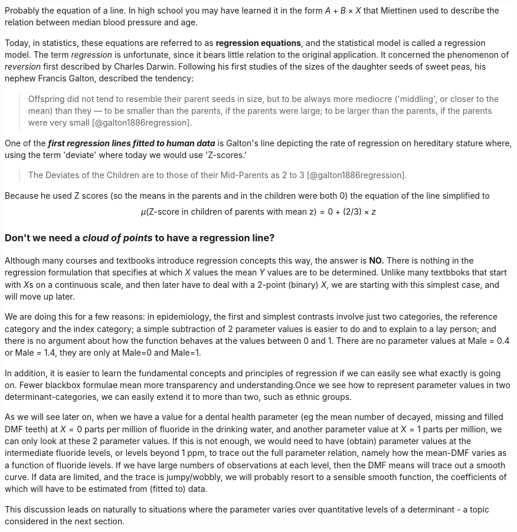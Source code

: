 Probably the equation of a line. In high school you may have learned it in the form $A + B \times X$ that Miettinen used to describe the relation between median blood pressure and age.

Today, in statistics, these equations are referred to as **regression equations**, and the statistical model is called a regression model. The term *regression* is unfortunate, since it bears little relation to the original application. It concerned  the phenomenon of *reversion* first described by Charles Darwin.  Following his first studies of the sizes of the daughter seeds of sweet peas, his nephew Francis Galton, described the tendency:

> Offspring did not tend to resemble their parent seeds in size, but to be always more mediocre ('middling', or closer to the mean) than they — to be smaller than the parents, if the parents were large; to be larger than the parents, if the parents were very small [@galton1886regression].

One of the **_first regression lines fitted to human data_** is Galton's line depicting the rate of regression on hereditary stature where, using the term 'deviate' where today we would use 'Z-scores.'

>The Deviates of the Children are to those of their Mid-Parents as 2 to 3 [@galton1886regression].

Because he used Z scores (so the means in the parents and in the children were both 0) the equation of the line simplified to $$\mu(\textrm{Z-score in children of parents with mean z}) = 0 + (2/3) \times z$$

### Don't we need a _cloud of points_ to have a regression line?

Although many courses and textbooks introduce regression concepts this way, the answer is **NO.** There is nothing in the regression formulation that specifies at which $X$ values the mean $Y$ values are to be determined. Unlike many textbboks that start with $X$s on a continuous scale, and then later have to deal with a 2-point (binary) $X$, we are starting with this simplest case, and will move up later.

We are doing this for a few reasons: in epidemiology, the first and simplest contrasts involve just two categories, the reference category and the index category; a simple subtraction of 2 parameter values is easier to do and to explain to a lay person; and there is no argument about how the function behaves at the values between 0 and 1. There are no parameter values at Male = 0.4 or Male = 1.4, they are only at Male=0 and Male=1.

In addition, it is easier to learn the fundamental concepts and principles of regression if we can easily see what exactly is going on. Fewer blackbox formulae mean more transparency and understanding.Once we see how to represent parameter values in two determinant-categories, we can easily extend it to more than two, such as ethnic groups.

As we will see later on, when we have a value for a dental health parameter (eg the mean number of decayed, missing and filled DMF teeth) at $X = 0$ parts per million of fluoride in the drinking water, and another parameter value at $X = 1$ parts per million, we can only look at these 2 parameter values. If this is not enough, we would need to have (obtain) parameter values at the intermediate fluoride levels, or levels beyond 1 ppm, to trace out the full parameter relation, namely  how the mean-DMF varies as a function of fluoride levels. If we have large numbers of observations at each level, then the DMF means will trace out a smooth curve. If data are limited, and the trace is jumpy/wobbly, we will probably resort to a sensible smooth function, the coefficients of which will have to be estimated from (fitted to) data. 
 
This discussion leads on naturally to situations where the parameter varies over quantitative levels of a determinant - a topic considered in the next section. 


[^exercise-6-1]: The difference of the proportion is $\pi_{South}$ - $\pi_{North}$ = 0.1, and the ratio of the proportion is $\pi_{South}$/$\pi_{North}$ = 0.75/0.65 = 15/13 = 1.154. The corresponding plots are omitted.  
[^exercise-6-2-1]: proportions covered by _land_ are $\pi_{NorthLand}$ = 1 -$\pi_{North}$ = 0.35, $\pi_{SouthLand}$ = 1 -$\pi_{South}$ = 0.25. The difference is $\pi_{SouthLand}$ - $\pi_{NorthLand}$ = -0.1, which is the negative of the difference is (1) 
[^exercise-6-2-2]: The ratio of proportions covered by land is $\frac{\pi_{SouthLand}}{\pi_{NorthLand}} = \frac{0.25}{0.35} = \frac{5}{7}$, not the reciprocal calculated in 1. ($\frac{\pi_{South}}{\pi_{North}} = \frac{0.75}{0.65} = \frac{15}{13}$)
[^exercise-6-2-3]: We can use the proportion of _water_ over _land_ of each hemisphere. Thus, for the the Northern hemisphere, we use $\frac{\pi_{North}}{\pi_{Northland}}$, and for Southern hemisphere, use $\frac{\pi_{South}}{\pi_{Southland}}$ to represent to proportion of _water_. Thus, the ratio when the focus is _land_ is the reciprocal of the ratio when the focus is _water_. 
[^exercise-6-2-4]: the log of the ratio when focus is _water_ is: log($\frac{\pi_{South}}{\pi_{Southland}}$/$\frac{\pi_{North}}{\pi_{Northland}}$) = log($\frac{\pi_{South}}{\pi_{Southland}}$) - log($\frac{\pi_{North}}{\pi_{Northland}}$) = -log($\frac{\pi_{Southland}}{\pi_{South}}$) + log($\frac{\pi_{Northland}}{\pi_{North}}$) = -log($\frac{\pi_{Southland}}{\pi_{South}}$/$\frac{\pi_{Northland}}{\pi_{North}}$), which is the log of the ratio when the focus is _land_. 
[^exercise-6-3]: The unit of frequency is earthquake per year. Thus, the difference is $\lambda_{South}$ - $\lambda_{North}$ = 2.5 earthquakes per year, and the ratio is $\lambda_{South}$/$\lambda_{North}$ = 7.5/5 = 3/2. Therefore, the mean number of earthquakes per year in the Southern hemisphere is 1.5 times of that in the Northern hemisphere. The corresponding plots are omitted.  